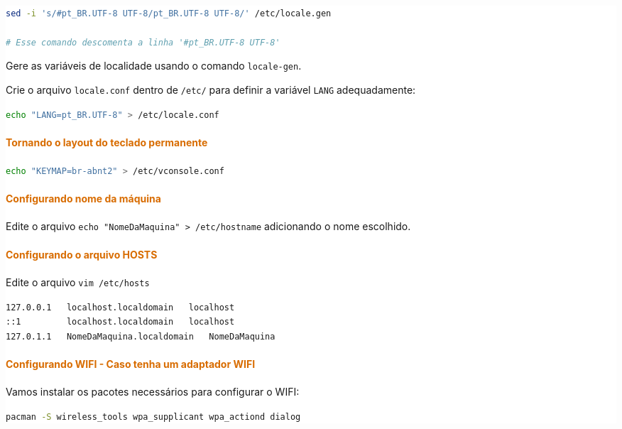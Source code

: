 ```bash
sed -i 's/#pt_BR.UTF-8 UTF-8/pt_BR.UTF-8 UTF-8/' /etc/locale.gen

# Esse comando descomenta a linha '#pt_BR.UTF-8 UTF-8'

```

Gere as variáveis de localidade usando o comando `locale-gen`.



Crie o arquivo `locale.conf` dentro de `/etc/` para definir a variável `LANG` adequadamente:

```bash
echo "LANG=pt_BR.UTF-8" > /etc/locale.conf

```



#### <span style="color:#d86c00">Tornando o layout do teclado permanente</span>

```bash
echo "KEYMAP=br-abnt2" > /etc/vconsole.conf

```



#### <span style="color:#d86c00">Configurando nome da máquina</span>

Edite o arquivo `echo "NomeDaMaquina" > /etc/hostname` adicionando o nome escolhido.



#### <span style="color:#d86c00">Configurando o arquivo HOSTS</span>

Edite o arquivo `vim /etc/hosts` 

```bash
127.0.0.1	localhost.localdomain	localhost
::1			localhost.localdomain	localhost
127.0.1.1	NomeDaMaquina.localdomain	NomeDaMaquina

```



#### <span style="color:#d86c00">Configurando WIFI - Caso tenha um adaptador WIFI</span>

Vamos instalar os pacotes necessários para configurar o WIFI:

```bash
pacman -S wireless_tools wpa_supplicant wpa_actiond dialog

```


